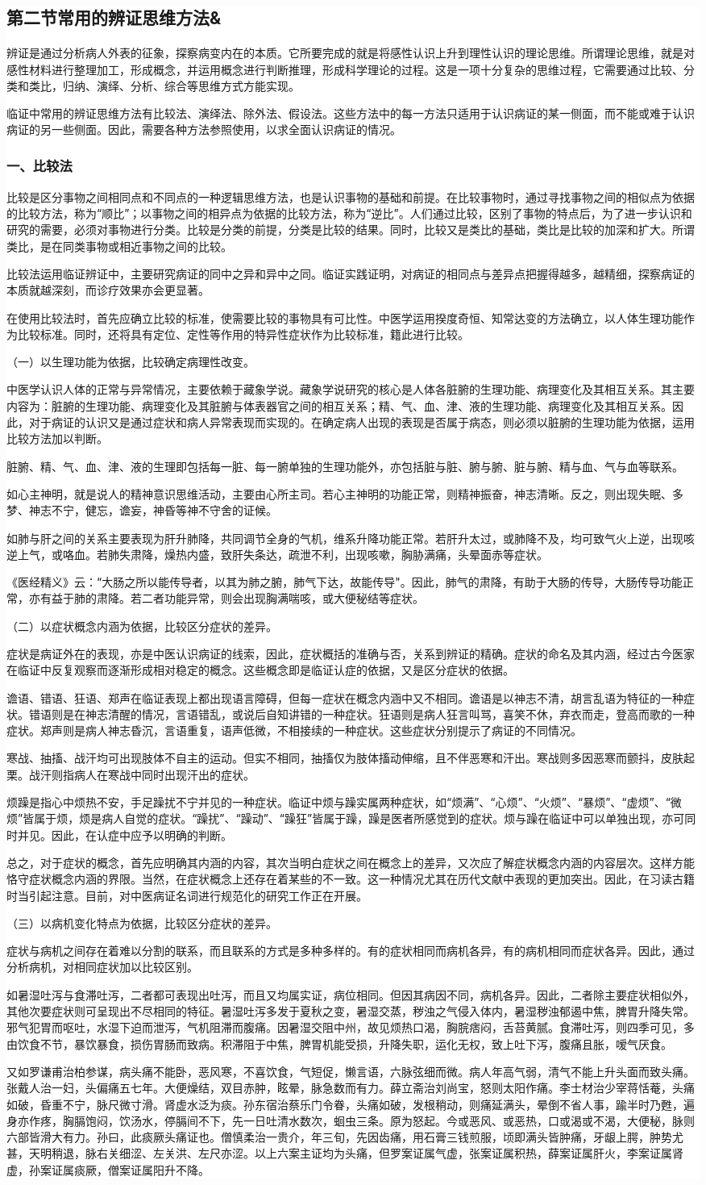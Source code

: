 ## 第二节常用的辨证思维方法&

辨证是通过分析病人外表的征象，探察病变内在的本质。它所要完成的就是将感性认识上升到理性认识的理论思维。所谓理论思维，就是对感性材料进行整理加工，形成概念，并运用概念进行判断推理，形成科学理论的过程。这是一项十分复杂的思维过程，它需要通过比较、分类和类比，归纳、演绎、分析、综合等思维方式方能实现。

临证中常用的辨证思维方法有比较法、演绎法、除外法、假设法。这些方法中的每一方法只适用于认识病证的某一侧面，而不能或难于认识病证的另一些侧面。因此，需要各种方法参照使用，以求全面认识病证的情况。

### 一、比较法

比较是区分事物之间相同点和不同点的一种逻辑思维方法，也是认识事物的基础和前提。在比较事物时，通过寻找事物之间的相似点为依据的比较方法，称为“顺比”；以事物之间的相异点为依据的比较方法，称为“逆比”。人们通过比较，区别了事物的特点后，为了进一步认识和研究的需要，必须对事物进行分类。比较是分类的前提，分类是比较的结果。同时，比较又是类比的基础，类比是比较的加深和扩大。所谓类比，是在同类事物或相近事物之间的比较。

比较法运用临证辨证中，主要研究病证的同中之异和异中之同。临证实践证明，对病证的相同点与差异点把握得越多，越精细，探察病证的本质就越深刻，而诊疗效果亦会更显著。

在使用比较法时，首先应确立比较的标准，使需要比较的事物具有可比性。中医学运用揆度奇恒、知常达变的方法确立，以人体生理功能作为比较标准。同时，还将具有定位、定性等作用的特异性症状作为比较标准，籍此进行比较。

（一）以生理功能为依据，比较确定病理性改变。

中医学认识人体的正常与异常情况，主要依赖于藏象学说。藏象学说研究的核心是人体各脏腑的生理功能、病理变化及其相互关系。其主要内容为：脏腑的生理功能、病理变化及其脏腑与体表器官之间的相互关系；精、气、血、津、液的生理功能、病理变化及其相互关系。因此，对于病证的认识又是通过症状和病人异常表现而实现的。在确定病人出现的表现是否属于病态，则必须以脏腑的生理功能为依据，运用比较方法加以判断。

脏腑、精、气、血、津、液的生理即包括每一脏、每一腑单独的生理功能外，亦包括脏与脏、腑与腑、脏与腑、精与血、气与血等联系。

如心主神明，就是说人的精神意识思维活动，主要由心所主司。若心主神明的功能正常，则精神振奋，神志清晰。反之，则出现失眠、多梦、神志不宁，健忘，谵妄，神昏等神不守舍的证候。

如肺与肝之间的关系主要表现为肝升肺降，共同调节全身的气机，维系升降功能正常。若肝升太过，或肺降不及，均可致气火上逆，出现咳逆上气，或咯血。若肺失肃降，燥热内盛，致肝失条达，疏泄不利，出现咳嗽，胸胁满痛，头晕面赤等症状。

《医经精义》云：“大肠之所以能传导者，以其为肺之腑，肺气下达，故能传导"。因此，肺气的肃降，有助于大肠的传导，大肠传导功能正常，亦有益于肺的肃降。若二者功能异常，则会出现胸满喘咳，或大便秘结等症状。

（二）以症状概念内涵为依据，比较区分症状的差异。

症状是病证外在的表现，亦是中医认识病证的线索，因此，症状概括的准确与否，关系到辨证的精确。症状的命名及其内涵，经过古今医家在临证中反复观察而逐渐形成相对稳定的概念。这些概念即是临证认症的依据，又是区分症状的依据。

谵语、错语、狂语、郑声在临证表现上都出现语言障碍，但每一症状在概念内涵中又不相同。谵语是以神志不清，胡言乱语为特征的一种症状。错语则是在神志清醒的情况，言语错乱，或说后自知讲错的一种症状。狂语则是病人狂言叫骂，喜笑不休，弃衣而走，登高而歌的一种症状。郑声则是病人神志昏沉，言语重复，语声低微，不相接续的一种症状。这些症状分别提示了病证的不同情况。

寒战、抽搐、战汗均可出现肢体不自主的运动。但实不相同，抽搐仅为肢体搐动伸缩，且不伴恶寒和汗出。寒战则多因恶寒而颤抖，皮肤起栗。战汗则指病人在寒战中同时出现汗出的症状。

烦躁是指心中烦热不安，手足躁扰不宁并见的一种症状。临证中烦与躁实属两种症状，如“烦满”、“心烦”、“火烦”、“暴烦”、“虚烦”、“微烦”皆属于烦，烦是病人自觉的症状。“躁扰”、“躁动”、“躁狂”皆属于躁，躁是医者所感觉到的症状。烦与躁在临证中可以单独出现，亦可同时并见。因此，在认症中应予以明确的判断。

总之，对于症状的概念，首先应明确其内涵的内容，其次当明白症状之间在概念上的差异，又次应了解症状概念内涵的内容层次。这样方能恪守症状概念内涵的界限。当然，在症状概念上还存在着某些的不一致。这一种情况尤其在历代文献中表现的更加突出。因此，在习读古籍时当引起注意。目前，对中医病证名词进行规范化的研究工作正在开展。

（三）以病机变化特点为依据，比较区分症状的差异。

症状与病机之间存在着难以分割的联系，而且联系的方式是多种多样的。有的症状相同而病机各异，有的病机相同而症状各异。因此，通过分析病机，对相同症状加以比较区别。

如暑湿吐泻与食滞吐泻，二者都可表现出吐泻，而且又均属实证，病位相同。但因其病因不同，病机各异。因此，二者除主要症状相似外，其他次要症状则可呈现出不尽相同的特征。暑湿吐泻多发于夏秋之变，暑湿交蒸，秽浊之气侵入体内，暑湿秽浊郁遏中焦，脾胃升降失常。邪气犯胃而呕吐，水湿下迫而泄泻，气机阻滞而腹痛。因暑湿交阻中州，故见烦热口渴，胸脘痞闷，舌苔黄腻。食滞吐泻，则四季可见，多由饮食不节，暴饮暴食，损伤胃肠而致病。积滞阻于中焦，脾胃机能受损，升降失职，运化无权，致上吐下泻，腹痛且胀，嗳气厌食。

又如罗谦甫治柏参谋，病头痛不能卧，恶风寒，不喜饮食，气短促，懒言语，六脉弦细而微。病人年高气弱，清气不能上升头面而致头痛。张戴人治一妇，头偏痛五七年。大便燥结，双目赤肿，眩晕，脉急数而有力。薛立斋治刘尚宝，怒则太阳作痛。李士材治少宰蒋恬菴，头痛如破，昏重不宁，脉尺微寸滑。肾虚水泛为痰。孙东宿治蔡乐门令眷，头痛如破，发根稍动，则痛延满头，晕倒不省人事，踰半时乃甦，遍身亦作疼，胸膈饱闷，饮汤水，停膈间不下，先一日吐清水数次，蛔虫三条。原为怒起。今或恶风、或恶热，口或渴或不渴，大便秘，脉则六部皆滑大有力。孙曰，此痰厥头痛证也。僧慎柔治一贵介，年三旬，先因齿痛，用石膏三钱煎服，顷即满头皆肿痛，牙龈上腭，肿势尤甚，天明稍退，脉右关细涩、左关洪、左尺亦涩。以上六案主证均为头痛，但罗案证属气虚，张案证属积热，薛案证属肝火，李案证属肾虚，孙案证属痰厥，僧案证属阳升不降。
